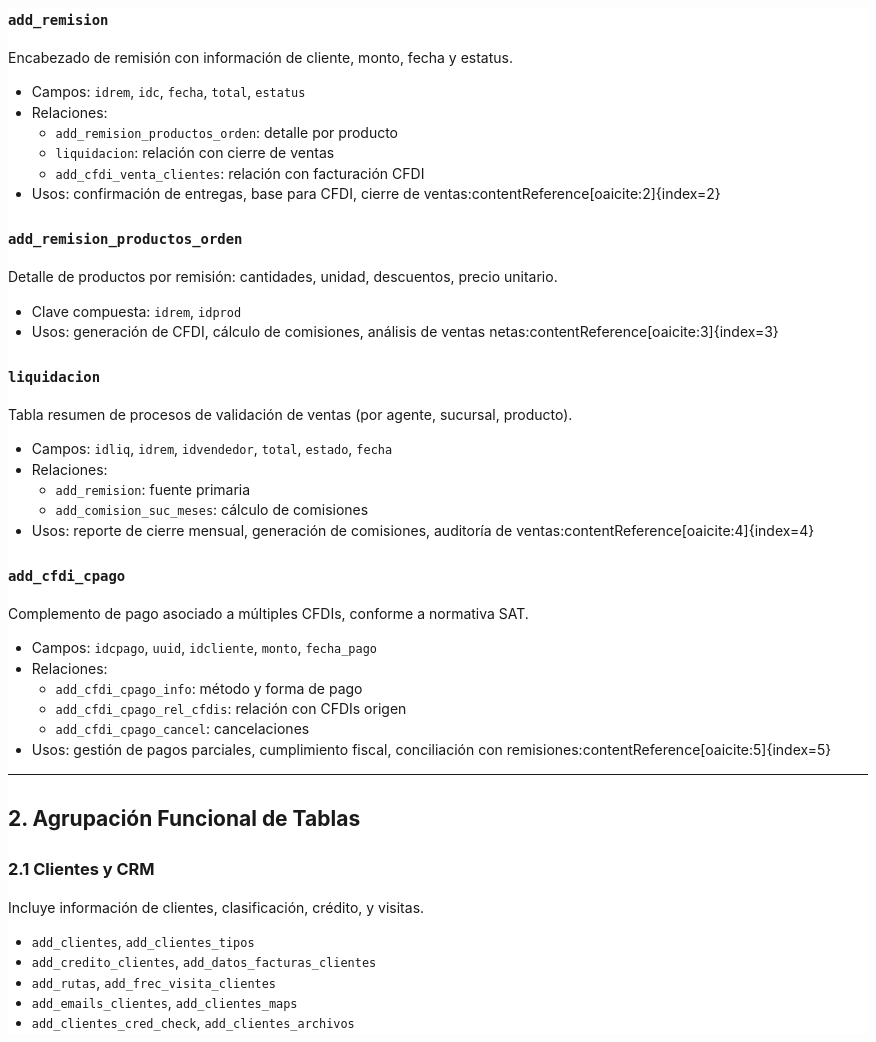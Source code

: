 ### `add_remision`

Encabezado de remisión con información de cliente, monto, fecha y estatus.

- Campos: `idrem`, `idc`, `fecha`, `total`, `estatus`
- Relaciones:
  - `add_remision_productos_orden`: detalle por producto
  - `liquidacion`: relación con cierre de ventas
  - `add_cfdi_venta_clientes`: relación con facturación CFDI
- Usos: confirmación de entregas, base para CFDI, cierre de ventas:contentReference[oaicite:2]{index=2}

### `add_remision_productos_orden`

Detalle de productos por remisión: cantidades, unidad, descuentos, precio unitario.

- Clave compuesta: `idrem`, `idprod`
- Usos: generación de CFDI, cálculo de comisiones, análisis de ventas netas:contentReference[oaicite:3]{index=3}

### `liquidacion`

Tabla resumen de procesos de validación de ventas (por agente, sucursal, producto).

- Campos: `idliq`, `idrem`, `idvendedor`, `total`, `estado`, `fecha`
- Relaciones:
  - `add_remision`: fuente primaria
  - `add_comision_suc_meses`: cálculo de comisiones
- Usos: reporte de cierre mensual, generación de comisiones, auditoría de ventas:contentReference[oaicite:4]{index=4}

### `add_cfdi_cpago`

Complemento de pago asociado a múltiples CFDIs, conforme a normativa SAT.

- Campos: `idcpago`, `uuid`, `idcliente`, `monto`, `fecha_pago`
- Relaciones:
  - `add_cfdi_cpago_info`: método y forma de pago
  - `add_cfdi_cpago_rel_cfdis`: relación con CFDIs origen
  - `add_cfdi_cpago_cancel`: cancelaciones
- Usos: gestión de pagos parciales, cumplimiento fiscal, conciliación con remisiones:contentReference[oaicite:5]{index=5}

---

## 2. Agrupación Funcional de Tablas

### 2.1 Clientes y CRM

Incluye información de clientes, clasificación, crédito, y visitas.

- `add_clientes`, `add_clientes_tipos`
- `add_credito_clientes`, `add_datos_facturas_clientes`
- `add_rutas`, `add_frec_visita_clientes`
- `add_emails_clientes`, `add_clientes_maps`
- `add_clientes_cred_check`, `add_clientes_archivos`
